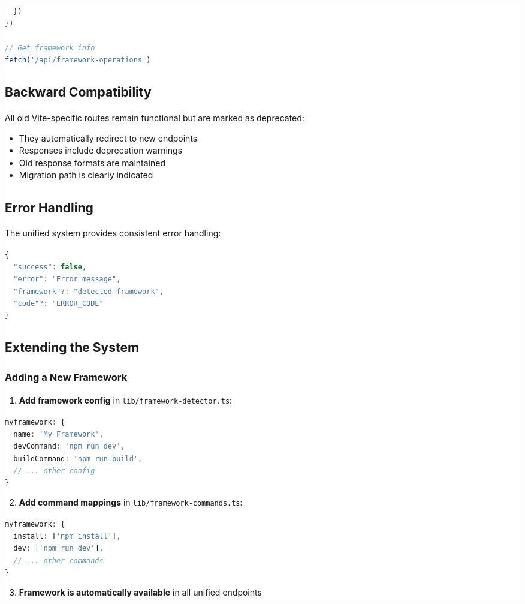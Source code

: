 ```typescript
  })
})

// Get framework info
fetch('/api/framework-operations')
```

## Backward Compatibility

All old Vite-specific routes remain functional but are marked as deprecated:
- They automatically redirect to new endpoints
- Responses include deprecation warnings
- Old response formats are maintained
- Migration path is clearly indicated

## Error Handling

The unified system provides consistent error handling:

```typescript
{
  "success": false,
  "error": "Error message",
  "framework"?: "detected-framework",
  "code"?: "ERROR_CODE"
}
```

## Extending the System

### Adding a New Framework

1. **Add framework config** in `lib/framework-detector.ts`:
```typescript
myframework: {
  name: 'My Framework',
  devCommand: 'npm run dev',
  buildCommand: 'npm run build', 
  // ... other config
}
```

2. **Add command mappings** in `lib/framework-commands.ts`:
```typescript
myframework: {
  install: ['npm install'],
  dev: ['npm run dev'],
  // ... other commands
}
```

3. **Framework is automatically available** in all unified endpoints
